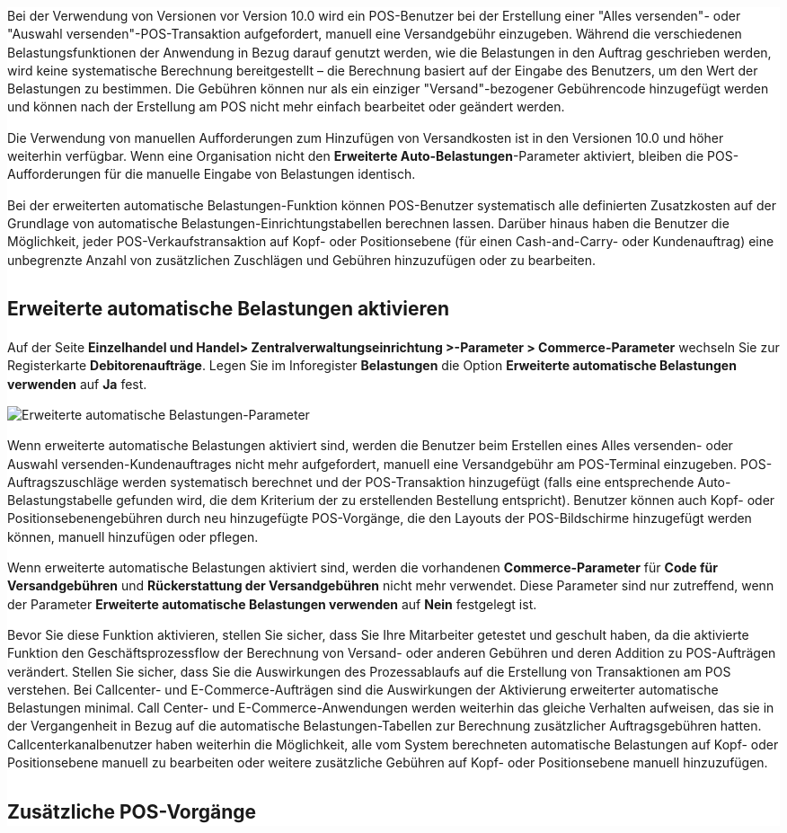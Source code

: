 Bei der Verwendung von Versionen vor Version 10.0 wird ein POS-Benutzer bei der Erstellung einer "Alles versenden"- oder "Auswahl versenden"-POS-Transaktion aufgefordert, manuell eine Versandgebühr einzugeben. Während die verschiedenen Belastungsfunktionen der Anwendung in Bezug darauf genutzt werden, wie die Belastungen in den Auftrag geschrieben werden, wird keine systematische Berechnung bereitgestellt – die Berechnung basiert auf der Eingabe des Benutzers, um den Wert der Belastungen zu bestimmen. Die Gebühren können nur als ein einziger "Versand"-bezogener Gebührencode hinzugefügt werden und können nach der Erstellung am POS nicht mehr einfach bearbeitet oder geändert werden.

Die Verwendung von manuellen Aufforderungen zum Hinzufügen von Versandkosten ist in den Versionen 10.0 und höher weiterhin verfügbar. Wenn eine Organisation nicht den **Erweiterte Auto-Belastungen**-Parameter aktiviert, bleiben die POS-Aufforderungen für die manuelle Eingabe von Belastungen identisch.

Bei der erweiterten automatische Belastungen-Funktion können POS-Benutzer systematisch alle definierten Zusatzkosten auf der Grundlage von automatische Belastungen-Einrichtungstabellen berechnen lassen. Darüber hinaus haben die Benutzer die Möglichkeit, jeder POS-Verkaufstransaktion auf Kopf- oder Positionsebene (für einen Cash-and-Carry- oder Kundenauftrag) eine unbegrenzte Anzahl von zusätzlichen Zuschlägen und Gebühren hinzuzufügen oder zu bearbeiten.

## <a name="enabling-advanced-auto-charges"></a>Erweiterte automatische Belastungen aktivieren

Auf der Seite **Einzelhandel und Handel\> Zentralverwaltungseinrichtung \>-Parameter \> Commerce-Parameter** wechseln Sie zur Registerkarte **Debitorenaufträge**. Legen Sie im Inforegister **Belastungen** die Option **Erweiterte automatische Belastungen verwenden** auf **Ja** fest.

![Erweiterte automatische Belastungen-Parameter](media/advancedchargesparameter.png)

Wenn erweiterte automatische Belastungen aktiviert sind, werden die Benutzer beim Erstellen eines Alles versenden- oder Auswahl versenden-Kundenauftrages nicht mehr aufgefordert, manuell eine Versandgebühr am POS-Terminal einzugeben. POS-Auftragszuschläge werden systematisch berechnet und der POS-Transaktion hinzugefügt (falls eine entsprechende Auto-Belastungstabelle gefunden wird, die dem Kriterium der zu erstellenden Bestellung entspricht). Benutzer können auch Kopf- oder Positionsebenengebühren durch neu hinzugefügte POS-Vorgänge, die den Layouts der POS-Bildschirme hinzugefügt werden können, manuell hinzufügen oder pflegen.

Wenn erweiterte automatische Belastungen aktiviert sind, werden die vorhandenen **Commerce-Parameter** für **Code für Versandgebühren** und **Rückerstattung der Versandgebühren** nicht mehr verwendet. Diese Parameter sind nur zutreffend, wenn der Parameter **Erweiterte automatische Belastungen verwenden** auf **Nein** festgelegt ist.

Bevor Sie diese Funktion aktivieren, stellen Sie sicher, dass Sie Ihre Mitarbeiter getestet und geschult haben, da die aktivierte Funktion den Geschäftsprozessflow der Berechnung von Versand- oder anderen Gebühren und deren Addition zu POS-Aufträgen verändert. Stellen Sie sicher, dass Sie die Auswirkungen des Prozessablaufs auf die Erstellung von Transaktionen am POS verstehen. Bei Callcenter- und E-Commerce-Aufträgen sind die Auswirkungen der Aktivierung erweiterter automatische Belastungen minimal. Call Center- und E-Commerce-Anwendungen werden weiterhin das gleiche Verhalten aufweisen, das sie in der Vergangenheit in Bezug auf die automatische Belastungen-Tabellen zur Berechnung zusätzlicher Auftragsgebühren hatten. Callcenterkanalbenutzer haben weiterhin die Möglichkeit, alle vom System berechneten automatische Belastungen auf Kopf- oder Positionsebene manuell zu bearbeiten oder weitere zusätzliche Gebühren auf Kopf- oder Positionsebene manuell hinzuzufügen.

## <a name="additional-pos-operations"></a>Zusätzliche POS-Vorgänge
